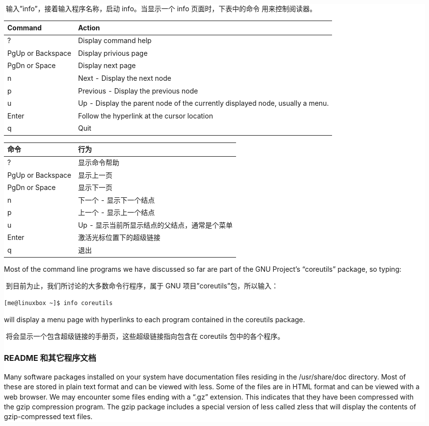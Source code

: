 ​	输入”info”，接着输入程序名称，启动 info。当显示一个 info 页面时，下表中的命令 用来控制阅读器。

| Command           | Action                                                       |
| :---------------- | :----------------------------------------------------------- |
| ?                 | Display command help                                         |
| PgUp or Backspace | Display privious page                                        |
| PgDn or Space     | Display next page                                            |
| n                 | Next - Display the next node                                 |
| p                 | Previous - Display the previous node                         |
| u                 | Up - Display the parent node of the currently displayed node, usually a menu. |
| Enter             | Follow the hyperlink at the cursor location                  |
| q                 | Quit                                                         |

| 命令              | 行为                                          |
| :---------------- | :-------------------------------------------- |
| ?                 | 显示命令帮助                                  |
| PgUp or Backspace | 显示上一页                                    |
| PgDn or Space     | 显示下一页                                    |
| n                 | 下一个 - 显示下一个结点                       |
| p                 | 上一个 - 显示上一个结点                       |
| u                 | Up - 显示当前所显示结点的父结点，通常是个菜单 |
| Enter             | 激活光标位置下的超级链接                      |
| q                 | 退出                                          |

Most of the command line programs we have discussed so far are part of the GNU Project’s “coreutils” package, so typing:

​	到目前为止，我们所讨论的大多数命令行程序，属于 GNU 项目”coreutils”包，所以输入：

``` bash
[me@linuxbox ~]$ info coreutils
```

will display a menu page with hyperlinks to each program contained in the coreutils package.

​	将会显示一个包含超级链接的手册页，这些超级链接指向包含在 coreutils 包中的各个程序。

### README 和其它程序文档

Many software packages installed on your system have documentation files residing in the /usr/share/doc directory. Most of these are stored in plain text format and can be viewed with less. Some of the files are in HTML format and can be viewed with a web browser. We may encounter some files ending with a “.gz” extension. This indicates that they have been compressed with the gzip compression program. The gzip package includes a special version of less called zless that will display the contents of gzip-compressed text files.
